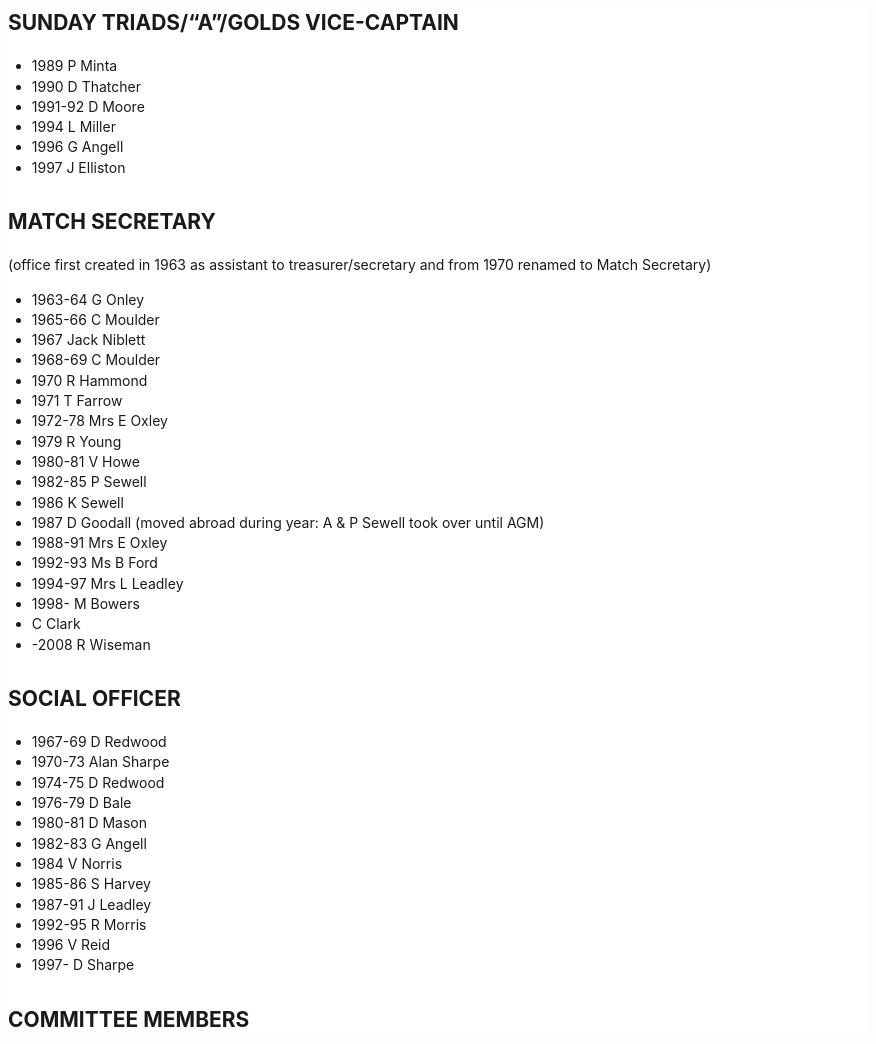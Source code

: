 ## SUNDAY TRIADS/“A”/GOLDS VICE-CAPTAIN

* 1989	P Minta
* 1990	D Thatcher
* 1991-92	D Moore
* 1994	L Miller
* 1996	G Angell
* 1997	J Elliston

## MATCH SECRETARY

(office first created in 1963 as assistant to treasurer/secretary and from 1970 renamed to Match Secretary)

* 1963-64	G Onley
* 1965-66	C Moulder
* 1967	Jack Niblett
* 1968-69	C Moulder
* 1970	R Hammond
* 1971	T Farrow
* 1972-78	Mrs E Oxley
* 1979	R Young
* 1980-81	V Howe
* 1982-85	P Sewell
* 1986	K Sewell
* 1987	D Goodall (moved abroad during year: A & P Sewell took over until AGM)
* 1988-91	Mrs E Oxley
* 1992-93	Ms B Ford
* 1994-97	Mrs L Leadley
* 1998-	M Bowers
* 	C Clark
* -2008	R Wiseman


## SOCIAL OFFICER

* 1967-69	D Redwood
* 1970-73	Alan Sharpe
* 1974-75	D Redwood
* 1976-79	D Bale
* 1980-81	D Mason
* 1982-83	G Angell
* 1984	V Norris
* 1985-86	S Harvey
* 1987-91	J Leadley
* 1992-95	R Morris
* 1996	V Reid
* 1997-	D Sharpe

## COMMITTEE MEMBERS
